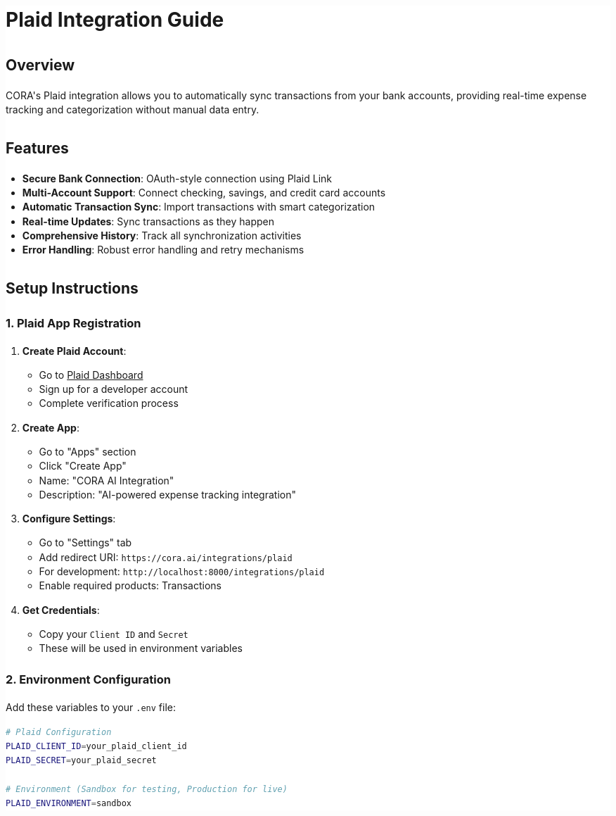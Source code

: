 # Plaid Integration Guide

## Overview

CORA's Plaid integration allows you to automatically sync transactions from your bank accounts, providing real-time expense tracking and categorization without manual data entry.

## Features

- **Secure Bank Connection**: OAuth-style connection using Plaid Link
- **Multi-Account Support**: Connect checking, savings, and credit card accounts
- **Automatic Transaction Sync**: Import transactions with smart categorization
- **Real-time Updates**: Sync transactions as they happen
- **Comprehensive History**: Track all synchronization activities
- **Error Handling**: Robust error handling and retry mechanisms

## Setup Instructions

### 1. Plaid App Registration

1. **Create Plaid Account**:
   - Go to [Plaid Dashboard](https://dashboard.plaid.com/)
   - Sign up for a developer account
   - Complete verification process

2. **Create App**:
   - Go to "Apps" section
   - Click "Create App"
   - Name: "CORA AI Integration"
   - Description: "AI-powered expense tracking integration"

3. **Configure Settings**:
   - Go to "Settings" tab
   - Add redirect URI: `https://cora.ai/integrations/plaid`
   - For development: `http://localhost:8000/integrations/plaid`
   - Enable required products: Transactions

4. **Get Credentials**:
   - Copy your `Client ID` and `Secret`
   - These will be used in environment variables

### 2. Environment Configuration

Add these variables to your `.env` file:

```bash
# Plaid Configuration
PLAID_CLIENT_ID=your_plaid_client_id
PLAID_SECRET=your_plaid_secret

# Environment (Sandbox for testing, Production for live)
PLAID_ENVIRONMENT=sandbox
```
